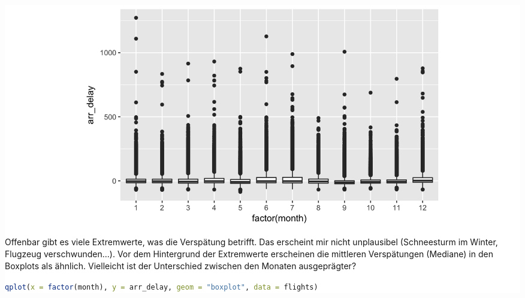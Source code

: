 <img src="050_Daten_visualisieren_files/figure-html/unnamed-chunk-6-1.png" width="70%" style="display: block; margin: auto;" />

Offenbar gibt es viele Extremwerte, was die Verspätung betrifft. Das erscheint mir nicht unplausibel (Schneesturm im Winter, Flugzeug verschwunden...). Vor dem Hintergrund der Extremwerte erscheinen die mittleren Verspätungen (Mediane) in den Boxplots als ähnlich. Vielleicht ist der Unterschied zwischen den Monaten ausgeprägter?


```r
qplot(x = factor(month), y = arr_delay, geom = "boxplot", data = flights)
```
